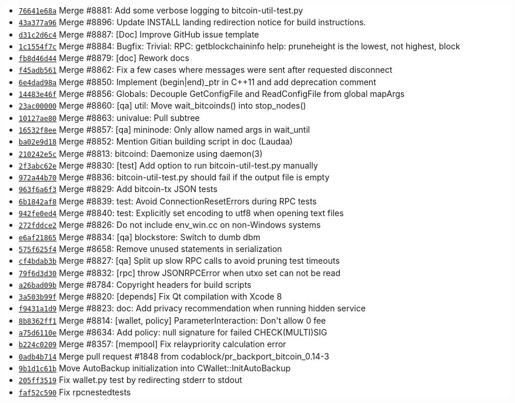 - [`76641e68a`](https://github.com/waggox/waggoxmit/76641e68a) Merge #8881: Add some verbose logging to bitcoin-util-test.py
- [`43a377a96`](https://github.com/waggox/waggoxmit/43a377a96) Merge #8896: Update INSTALL landing redirection notice for build instructions.
- [`d31c2d6c4`](https://github.com/waggox/waggoxmit/d31c2d6c4) Merge #8887: [Doc] Improve GitHub issue template
- [`1c1554f7c`](https://github.com/waggox/waggoxmit/1c1554f7c) Merge #8884: Bugfix: Trivial: RPC: getblockchaininfo help: pruneheight is the lowest, not highest, block
- [`fb8d46d44`](https://github.com/waggox/waggoxmit/fb8d46d44) Merge #8879: [doc] Rework docs
- [`f45adb561`](https://github.com/waggox/waggoxmit/f45adb561) Merge #8862: Fix a few cases where messages were sent after requested disconnect
- [`6e4dad98a`](https://github.com/waggox/waggoxmit/6e4dad98a) Merge #8850: Implement (begin|end)_ptr in C++11 and add deprecation comment
- [`14483e46f`](https://github.com/waggox/waggoxmit/14483e46f) Merge #8856: Globals: Decouple GetConfigFile and ReadConfigFile from global mapArgs
- [`23ac00000`](https://github.com/waggox/waggoxmit/23ac00000) Merge #8860: [qa] util: Move wait_bitcoinds() into stop_nodes()
- [`10127ae80`](https://github.com/waggox/waggoxmit/10127ae80) Merge #8863: univalue: Pull subtree
- [`16532f8ee`](https://github.com/waggox/waggoxmit/16532f8ee) Merge #8857: [qa] mininode: Only allow named args in wait_until
- [`ba02e9d18`](https://github.com/waggox/waggoxmit/ba02e9d18) Merge #8852: Mention Gitian building script in doc (Laudaa)
- [`210242e5c`](https://github.com/waggox/waggoxmit/210242e5c) Merge #8813: bitcoind: Daemonize using daemon(3)
- [`2f3abc62e`](https://github.com/waggox/waggoxmit/2f3abc62e) Merge #8830: [test] Add option to run bitcoin-util-test.py manually
- [`972a44b70`](https://github.com/waggox/waggoxmit/972a44b70) Merge #8836: bitcoin-util-test.py should fail if the output file is empty
- [`963f6a6f3`](https://github.com/waggox/waggoxmit/963f6a6f3) Merge #8829: Add bitcoin-tx JSON tests
- [`6b1842af8`](https://github.com/waggox/waggoxmit/6b1842af8) Merge #8839: test: Avoid ConnectionResetErrors during RPC tests
- [`942fe0ed4`](https://github.com/waggox/waggoxmit/942fe0ed4) Merge #8840: test: Explicitly set encoding to utf8 when opening text files
- [`272fddce2`](https://github.com/waggox/waggoxmit/272fddce2) Merge #8826: Do not include env_win.cc on non-Windows systems
- [`e6af21865`](https://github.com/waggox/waggoxmit/e6af21865) Merge #8834: [qa] blockstore: Switch to dumb dbm
- [`575f625f4`](https://github.com/waggox/waggoxmit/575f625f4) Merge #8658: Remove unused statements in serialization
- [`cf4bdab3b`](https://github.com/waggox/waggoxmit/cf4bdab3b) Merge #8827: [qa] Split up slow RPC calls to avoid pruning test timeouts
- [`79f6d3d30`](https://github.com/waggox/waggoxmit/79f6d3d30) Merge #8832: [rpc] throw JSONRPCError when utxo set can not be read
- [`a26bad09b`](https://github.com/waggox/waggoxmit/a26bad09b) Merge #8784: Copyright headers for build scripts
- [`3a503b99f`](https://github.com/waggox/waggoxmit/3a503b99f) Merge #8820: [depends] Fix Qt compilation with Xcode 8
- [`f9431a1d9`](https://github.com/waggox/waggoxmit/f9431a1d9) Merge #8823: doc: Add privacy recommendation when running hidden service
- [`8b8362ff1`](https://github.com/waggox/waggoxmit/8b8362ff1) Merge #8814: [wallet, policy] ParameterInteraction: Don't allow 0 fee
- [`a75d6110e`](https://github.com/waggox/waggoxmit/a75d6110e) Merge #8634: Add policy: null signature for failed CHECK(MULTI)SIG
- [`b224c0209`](https://github.com/waggox/waggoxmit/b224c0209) Merge #8357: [mempool] Fix relaypriority calculation error
- [`0adb4b714`](https://github.com/waggox/waggoxmit/0adb4b714) Merge pull request #1848 from codablock/pr_backport_bitcoin_0.14-3
- [`9b1d1c61b`](https://github.com/waggox/waggoxmit/9b1d1c61b) Move AutoBackup initialization into CWallet::InitAutoBackup
- [`205ff3519`](https://github.com/waggox/waggoxmit/205ff3519) Fix wallet.py test by redirecting stderr to stdout
- [`faf52c590`](https://github.com/waggox/waggoxmit/faf52c590) Fix rpcnestedtests